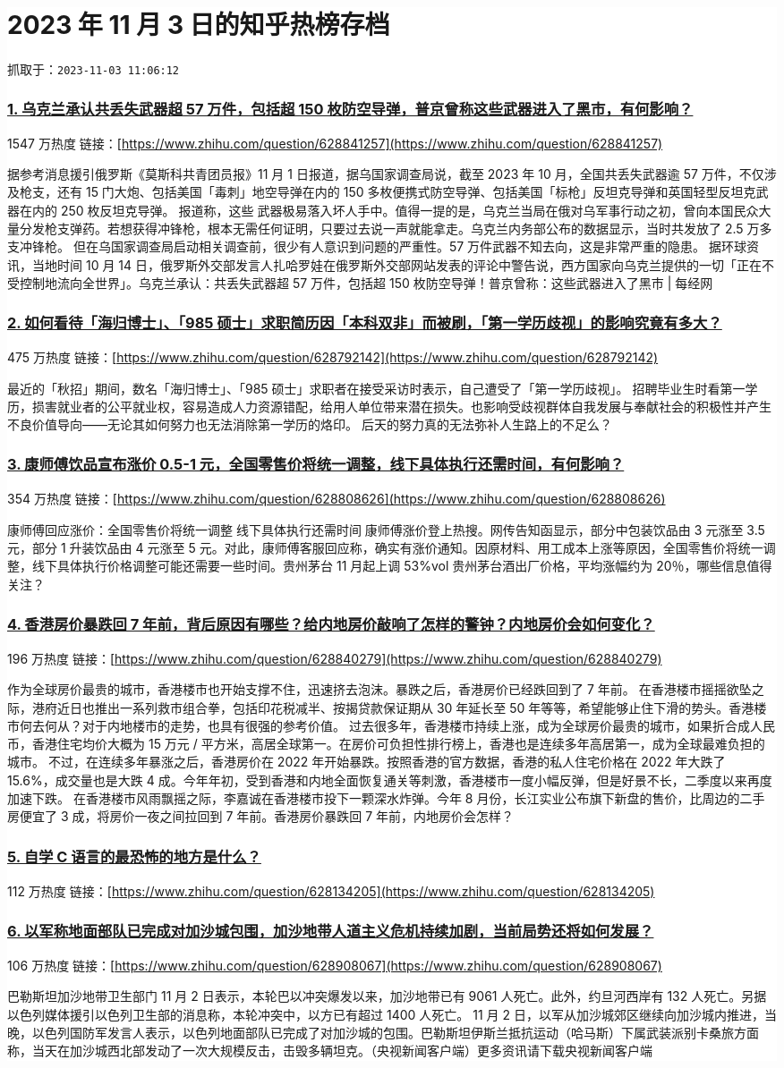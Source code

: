 # 2023 年 11 月 3 日的知乎热榜存档

抓取于：`2023-11-03 11:06:12`

### [1. 乌克兰承认共丢失武器超 57 万件，包括超 150 枚防空导弹，普京曾称这些武器进入了黑市，有何影响？](https://www.zhihu.com/question/628841257)
1547 万热度 链接：[https://www.zhihu.com/question/628841257](https://www.zhihu.com/question/628841257)

据参考消息援引俄罗斯《莫斯科共青团员报》11 月 1 日报道，据乌国家调查局说，截至 2023 年 10 月，全国共丢失武器逾 57 万件，不仅涉及枪支，还有 15 门大炮、包括美国「毒刺」地空导弹在内的 150 多枚便携式防空导弹、包括美国「标枪」反坦克导弹和英国轻型反坦克武器在内的 250 枚反坦克导弹。 报道称，这些 武器极易落入坏人手中。值得一提的是，乌克兰当局在俄对乌军事行动之初，曾向本国民众大量分发枪支弹药。若想获得冲锋枪，根本无需任何证明，只要过去说一声就能拿走。乌克兰内务部公布的数据显示，当时共发放了 2.5 万多支冲锋枪。 但在乌国家调查局启动相关调查前，很少有人意识到问题的严重性。57 万件武器不知去向，这是非常严重的隐患。 据环球资讯，当地时间 10 月 14 日，俄罗斯外交部发言人扎哈罗娃在俄罗斯外交部网站发表的评论中警告说，西方国家向乌克兰提供的一切「正在不受控制地流向全世界」。乌克兰承认：共丢失武器超 57 万件，包括超 150 枚防空导弹！普京曾称：这些武器进入了黑市 | 每经网

### [2. 如何看待「海归博士」、「985 硕士」求职简历因「本科双非」而被刷，「第一学历歧视」的影响究竟有多大？](https://www.zhihu.com/question/628792142)
475 万热度 链接：[https://www.zhihu.com/question/628792142](https://www.zhihu.com/question/628792142)

最近的「秋招」期间，数名「海归博士」、「985 硕士」求职者在接受采访时表示，自己遭受了「第一学历歧视」。 招聘毕业生时看第一学历，损害就业者的公平就业权，容易造成人力资源错配，给用人单位带来潜在损失。也影响受歧视群体自我发展与奉献社会的积极性并产生不良价值导向——无论其如何努力也无法消除第一学历的烙印。 后天的努力真的无法弥补人生路上的不足么？

### [3. 康师傅饮品宣布涨价 0.5-1 元，全国零售价将统一调整，线下具体执行还需时间，有何影响？](https://www.zhihu.com/question/628808626)
354 万热度 链接：[https://www.zhihu.com/question/628808626](https://www.zhihu.com/question/628808626)

康师傅回应涨价：全国零售价将统一调整 线下具体执行还需时间 康师傅涨价登上热搜。网传告知函显示，部分中包装饮品由 3 元涨至 3.5 元，部分 1 升装饮品由 4 元涨至 5 元。对此，康师傅客服回应称，确实有涨价通知。因原材料、用工成本上涨等原因，全国零售价将统一调整，线下具体执行价格调整可能还需要一些时间。贵州茅台 11 月起上调 53%vol 贵州茅台酒出厂价格，平均涨幅约为 20％，哪些信息值得关注？

### [4. 香港房价暴跌回 7 年前，背后原因有哪些？给内地房价敲响了怎样的警钟？内地房价会如何变化？](https://www.zhihu.com/question/628840279)
196 万热度 链接：[https://www.zhihu.com/question/628840279](https://www.zhihu.com/question/628840279)

作为全球房价最贵的城市，香港楼市也开始支撑不住，迅速挤去泡沫。暴跌之后，香港房价已经跌回到了 7 年前。 在香港楼市摇摇欲坠之际，港府近日也推出一系列救市组合拳，包括印花税减半、按揭贷款保证期从 30 年延长至 50 年等等，希望能够止住下滑的势头。香港楼市何去何从？对于内地楼市的走势，也具有很强的参考价值。 过去很多年，香港楼市持续上涨，成为全球房价最贵的城市，如果折合成人民币，香港住宅均价大概为 15 万元 / 平方米，高居全球第一。在房价可负担性排行榜上，香港也是连续多年高居第一，成为全球最难负担的城市。 不过，在连续多年暴涨之后，香港房价在 2022 年开始暴跌。按照香港的官方数据，香港的私人住宅价格在 2022 年大跌了 15.6%，成交量也是大跌 4 成。今年年初，受到香港和内地全面恢复通关等刺激，香港楼市一度小幅反弹，但是好景不长，二季度以来再度加速下跌。 在香港楼市风雨飘摇之际，李嘉诚在香港楼市投下一颗深水炸弹。今年 8 月份，长江实业公布旗下新盘的售价，比周边的二手房便宜了 3 成，将房价一夜之间拉回到 7 年前。香港房价暴跌回 7 年前，内地房价会怎样？

### [5. 自学 C 语言的最恐怖的地方是什么？](https://www.zhihu.com/question/628134205)
112 万热度 链接：[https://www.zhihu.com/question/628134205](https://www.zhihu.com/question/628134205)



### [6. 以军称地面部队已完成对加沙城包围，加沙地带人道主义危机持续加剧，当前局势还将如何发展？](https://www.zhihu.com/question/628908067)
106 万热度 链接：[https://www.zhihu.com/question/628908067](https://www.zhihu.com/question/628908067)

巴勒斯坦加沙地带卫生部门 11 月 2 日表示，本轮巴以冲突爆发以来，加沙地带已有 9061 人死亡。此外，约旦河西岸有 132 人死亡。另据以色列媒体援引以色列卫生部的消息称，本轮冲突中，以方已有超过 1400 人死亡。 11 月 2 日，以军从加沙城郊区继续向加沙城内推进，当晚，以色列国防军发言人表示，以色列地面部队已完成了对加沙城的包围。巴勒斯坦伊斯兰抵抗运动（哈马斯）下属武装派别卡桑旅方面称，当天在加沙城西北部发动了一次大规模反击，击毁多辆坦克。（央视新闻客户端）更多资讯请下载央视新闻客户端
